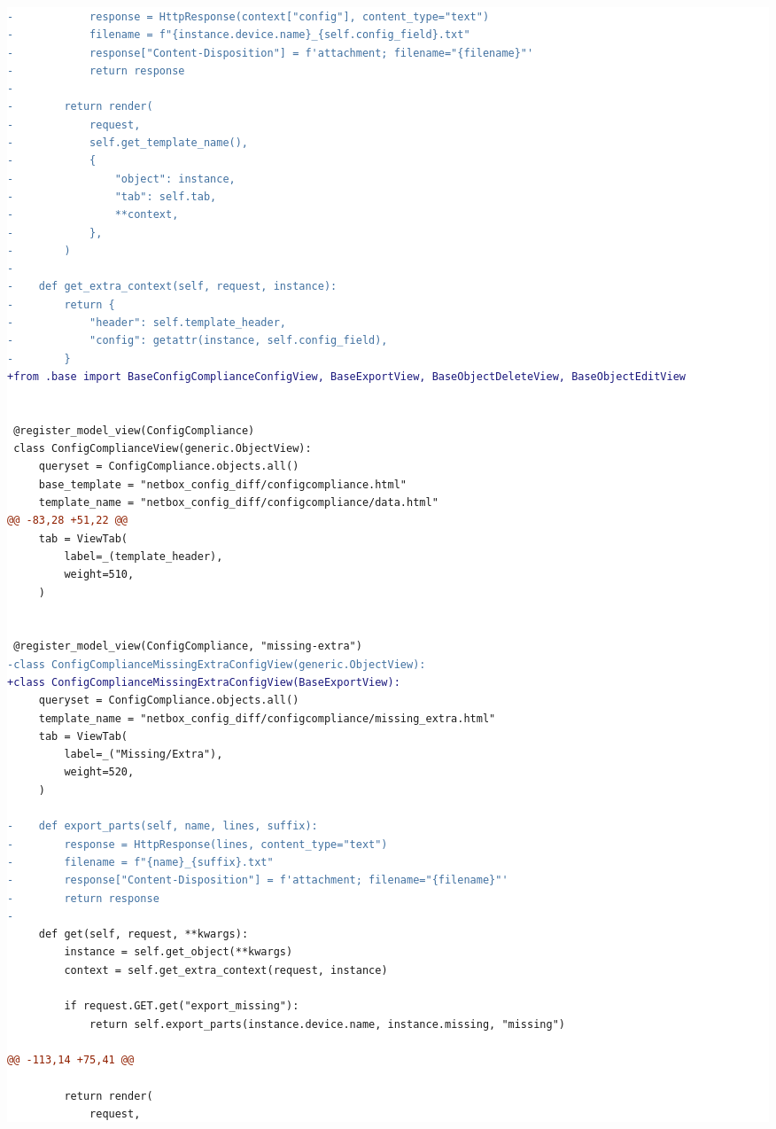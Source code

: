 ```diff
-            response = HttpResponse(context["config"], content_type="text")
-            filename = f"{instance.device.name}_{self.config_field}.txt"
-            response["Content-Disposition"] = f'attachment; filename="{filename}"'
-            return response
-
-        return render(
-            request,
-            self.get_template_name(),
-            {
-                "object": instance,
-                "tab": self.tab,
-                **context,
-            },
-        )
-
-    def get_extra_context(self, request, instance):
-        return {
-            "header": self.template_header,
-            "config": getattr(instance, self.config_field),
-        }
+from .base import BaseConfigComplianceConfigView, BaseExportView, BaseObjectDeleteView, BaseObjectEditView
 
 
 @register_model_view(ConfigCompliance)
 class ConfigComplianceView(generic.ObjectView):
     queryset = ConfigCompliance.objects.all()
     base_template = "netbox_config_diff/configcompliance.html"
     template_name = "netbox_config_diff/configcompliance/data.html"
@@ -83,28 +51,22 @@
     tab = ViewTab(
         label=_(template_header),
         weight=510,
     )
 
 
 @register_model_view(ConfigCompliance, "missing-extra")
-class ConfigComplianceMissingExtraConfigView(generic.ObjectView):
+class ConfigComplianceMissingExtraConfigView(BaseExportView):
     queryset = ConfigCompliance.objects.all()
     template_name = "netbox_config_diff/configcompliance/missing_extra.html"
     tab = ViewTab(
         label=_("Missing/Extra"),
         weight=520,
     )
 
-    def export_parts(self, name, lines, suffix):
-        response = HttpResponse(lines, content_type="text")
-        filename = f"{name}_{suffix}.txt"
-        response["Content-Disposition"] = f'attachment; filename="{filename}"'
-        return response
-
     def get(self, request, **kwargs):
         instance = self.get_object(**kwargs)
         context = self.get_extra_context(request, instance)
 
         if request.GET.get("export_missing"):
             return self.export_parts(instance.device.name, instance.missing, "missing")
 
@@ -113,14 +75,41 @@
 
         return render(
             request,
```